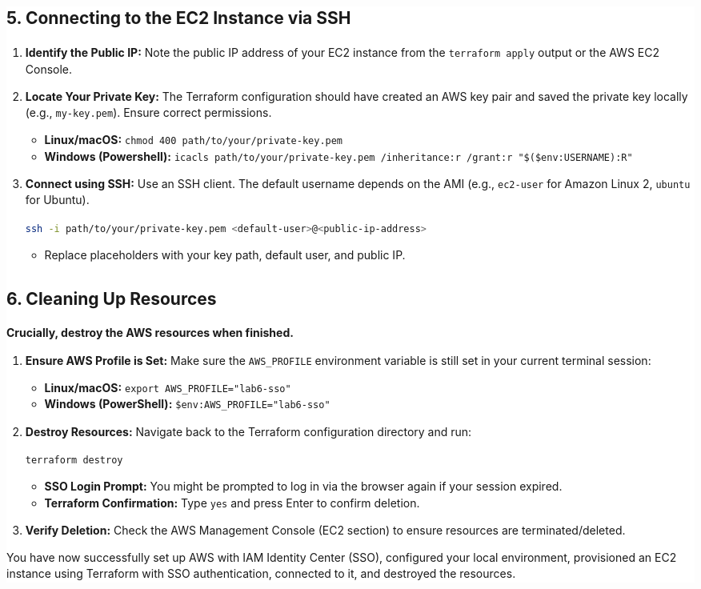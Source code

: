 ## 5. Connecting to the EC2 Instance via SSH

1. **Identify the Public IP:** Note the public IP address of your EC2 instance from the `terraform apply` output or the AWS EC2 Console.
2. **Locate Your Private Key:** The Terraform configuration should have created an AWS key pair and saved the private key locally (e.g., `my-key.pem`). Ensure correct permissions.
    * **Linux/macOS:** `chmod 400 path/to/your/private-key.pem`
    * **Windows (Powershell):** `icacls path/to/your/private-key.pem /inheritance:r /grant:r "$($env:USERNAME):R"`
3. **Connect using SSH:** Use an SSH client. The default username depends on the AMI (e.g., `ec2-user` for Amazon Linux 2, `ubuntu` for Ubuntu).

    ```sh
    ssh -i path/to/your/private-key.pem <default-user>@<public-ip-address>
    ```

    * Replace placeholders with your key path, default user, and public IP.

## 6. Cleaning Up Resources

**Crucially, destroy the AWS resources when finished.**

1. **Ensure AWS Profile is Set:** Make sure the `AWS_PROFILE` environment variable is still set in your current terminal session:
    * **Linux/macOS:** `export AWS_PROFILE="lab6-sso"`
    * **Windows (PowerShell):** `$env:AWS_PROFILE="lab6-sso"`
2. **Destroy Resources:** Navigate back to the Terraform configuration directory and run:

    ```sh
    terraform destroy
    ```

    * **SSO Login Prompt:** You might be prompted to log in via the browser again if your session expired.
    * **Terraform Confirmation:** Type `yes` and press Enter to confirm deletion.
3. **Verify Deletion:** Check the AWS Management Console (EC2 section) to ensure resources are terminated/deleted.

You have now successfully set up AWS with IAM Identity Center (SSO), configured your local environment, provisioned an EC2 instance using Terraform with SSO authentication, connected to it, and destroyed the resources.
